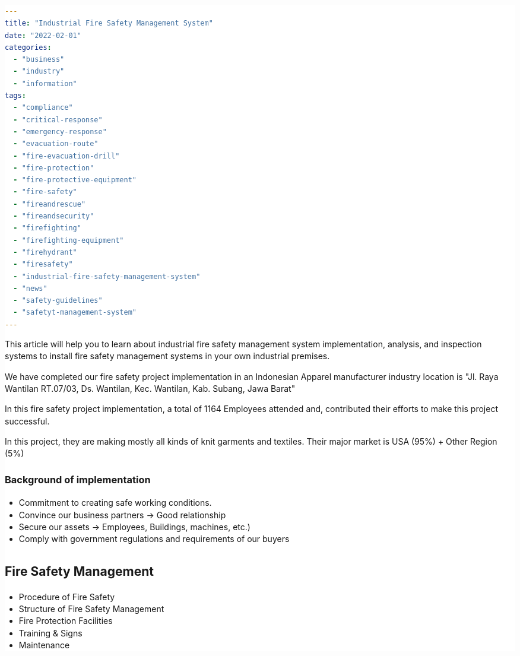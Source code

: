 ```yaml
---
title: "Industrial Fire Safety Management System"
date: "2022-02-01"
categories: 
  - "business"
  - "industry"
  - "information"
tags: 
  - "compliance"
  - "critical-response"
  - "emergency-response"
  - "evacuation-route"
  - "fire-evacuation-drill"
  - "fire-protection"
  - "fire-protective-equipment"
  - "fire-safety"
  - "fireandrescue"
  - "fireandsecurity"
  - "firefighting"
  - "firefighting-equipment"
  - "firehydrant"
  - "firesafety"
  - "industrial-fire-safety-management-system"
  - "news"
  - "safety-guidelines"
  - "safetyt-management-system"
---
```


This article will help you to learn about industrial fire safety management system implementation, analysis, and inspection systems to install fire safety management systems in your own industrial premises.

We have completed our fire safety project implementation in an Indonesian Apparel manufacturer industry location is "Jl. Raya Wantilan RT.07/03, Ds. Wantilan, Kec. Wantilan, Kab. Subang, Jawa Barat"

In this fire safety project implementation, a total of 1164 Employees attended and, contributed their efforts to make this project successful.

In this project, they are making mostly all kinds of knit garments and textiles. Their major market is USA (95%) + Other Region (5%)

### Background of implementation

- Commitment to creating safe working conditions.
- Convince our business partners → Good relationship
- Secure our assets → Employees, Buildings, machines, etc.)
- Comply with government regulations and requirements of our buyers

## Fire Safety Management

- Procedure of Fire Safety
- Structure of Fire Safety Management
- Fire Protection Facilities
- Training & Signs
- Maintenance
